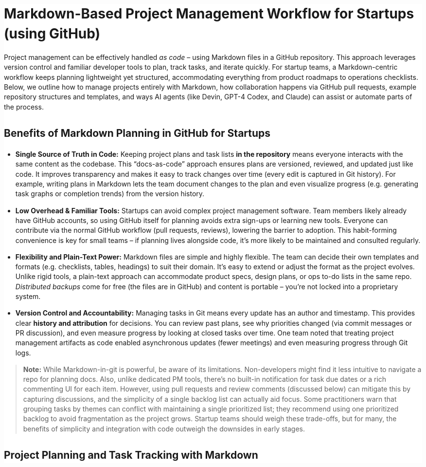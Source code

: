 # Markdown-Based Project Management Workflow for Startups (using GitHub)

Project management can be effectively handled _as code_ – using Markdown files in a GitHub repository. This approach leverages version control and familiar developer tools to plan, track tasks, and iterate quickly. For startup teams, a Markdown-centric workflow keeps planning lightweight yet structured, accommodating everything from product roadmaps to operations checklists. Below, we outline how to manage projects entirely with Markdown, how collaboration happens via GitHub pull requests, example repository structures and templates, and ways AI agents (like Devin, GPT-4 Codex, and Claude) can assist or automate parts of the process.

## Benefits of Markdown Planning in GitHub for Startups

- **Single Source of Truth in Code:** Keeping project plans and task lists **in the repository** means everyone interacts with the same content as the codebase. This “docs-as-code” approach ensures plans are versioned, reviewed, and updated just like code. It improves transparency and makes it easy to track changes over time (every edit is captured in Git history). For example, writing plans in Markdown lets the team document changes to the plan and even visualize progress (e.g. generating task graphs or completion trends) from the version history.

- **Low Overhead & Familiar Tools:** Startups can avoid complex project management software. Team members likely already have GitHub accounts, so using GitHub itself for planning avoids extra sign-ups or learning new tools. Everyone can contribute via the normal GitHub workflow (pull requests, reviews), lowering the barrier to adoption. This habit-forming convenience is key for small teams – if planning lives alongside code, it’s more likely to be maintained and consulted regularly.

- **Flexibility and Plain-Text Power:** Markdown files are simple and highly flexible. The team can decide their own templates and formats (e.g. checklists, tables, headings) to suit their domain. It’s easy to extend or adjust the format as the project evolves. Unlike rigid tools, a plain-text approach can accommodate product specs, design plans, or ops to-do lists in the same repo. _Distributed backups_ come for free (the files are in GitHub) and content is portable – you’re not locked into a proprietary system.

- **Version Control and Accountability:** Managing tasks in Git means every update has an author and timestamp. This provides clear **history and attribution** for decisions. You can review past plans, see why priorities changed (via commit messages or PR discussion), and even measure progress by looking at closed tasks over time. One team noted that treating project management artifacts as code enabled asynchronous updates (fewer meetings) and even measuring progress through Git logs.

> **Note:** While Markdown-in-git is powerful, be aware of its limitations. Non-developers might find it less intuitive to navigate a repo for planning docs. Also, unlike dedicated PM tools, there’s no built-in notification for task due dates or a rich commenting UI for each item. However, using pull requests and review comments (discussed below) can mitigate this by capturing discussions, and the simplicity of a single backlog list can actually aid focus. Some practitioners warn that grouping tasks by themes can conflict with maintaining a single prioritized list; they recommend using one prioritized backlog to avoid fragmentation as the project grows. Startup teams should weigh these trade-offs, but for many, the benefits of simplicity and integration with code outweigh the downsides in early stages.

## Project Planning and Task Tracking with Markdown
